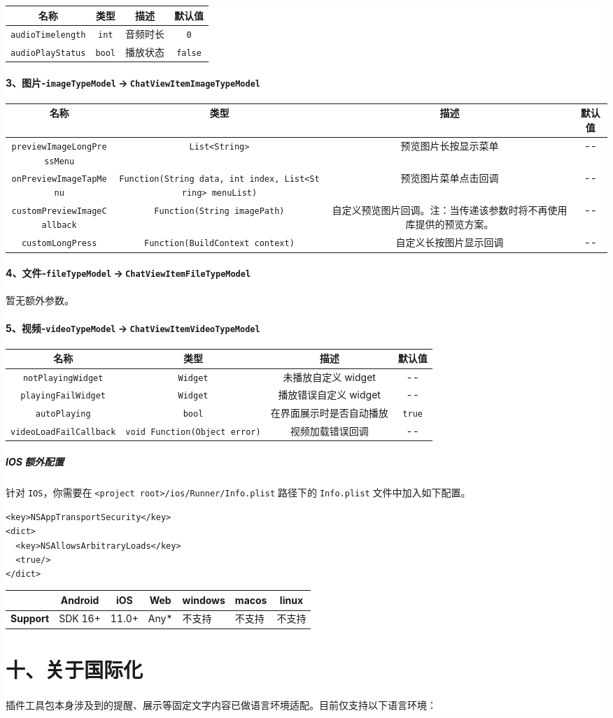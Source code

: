 |       名称        |  类型  |   描述   | 默认值  |
| :---------------: | :----: | :------: | :-----: |
| `audioTimelength` | `int`  | 音频时长 |   `0`   |
| `audioPlayStatus` | `bool` | 播放状态 | `false` |

#### 3、图片-`imageTypeModel` -> `ChatViewItemImageTypeModel`

|             名称             |                           类型                            |                                描述                                | 默认值 |
| :--------------------------: | :-------------------------------------------------------: | :----------------------------------------------------------------: | :----: |
| `previewImageLongPressMenu`  |                      `List<String>`                       |                        预览图片长按显示菜单                        |   --   |
|   `onPreviewImageTapMenu`    | `Function(String data, int index, List<String> menuList)` |                        预览图片菜单点击回调                        |   --   |
| `customPreviewImageCallback` |               `Function(String imagePath)`                | 自定义预览图片回调。注：当传递该参数时将不再使用库提供的预览方案。 |   --   |
|      `customLongPress`       |             `Function(BuildContext context)`              |                       自定义长按图片显示回调                       |   --   |

#### 4、文件-`fileTypeModel` -> `ChatViewItemFileTypeModel`

暂无额外参数。

#### 5、视频-`videoTypeModel` -> `ChatViewItemVideoTypeModel`

|          名称           |             类型              |           描述           | 默认值 |
| :---------------------: | :---------------------------: | :----------------------: | :----: |
|   `notPlayingWidget`    |           `Widget`            |   未播放自定义 widget    |   --   |
|   `playingFailWidget`   |           `Widget`            |  播放错误自定义 widget   |   --   |
|      `autoPlaying`      |            `bool`             | 在界面展示时是否自动播放 | `true` |
| `videoLoadFailCallback` | `void Function(Object error)` |     视频加载错误回调     |   --   |

##### **IOS 额外配置**

针对 `IOS`，你需要在 `<project root>/ios/Runner/Info.plist` 路径下的 `Info.plist` 文件中加入如下配置。

```plist
<key>NSAppTransportSecurity</key>
<dict>
  <key>NSAllowsArbitraryLoads</key>
  <true/>
</dict>
```

|             | Android | iOS   | Web   | windows | macos  | linux  |
| ----------- | ------- | ----- | ----- | ------- | ------ | ------ |
| **Support** | SDK 16+ | 11.0+ | Any\* | 不支持  | 不支持 | 不支持 |

# 十、关于国际化

插件工具包本身涉及到的提醒、展示等固定文字内容已做语言坏境适配。目前仅支持以下语言环境：
